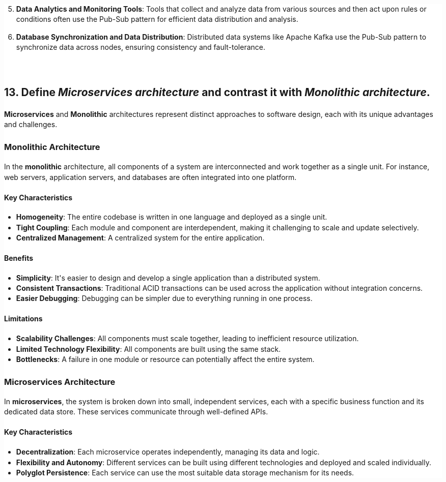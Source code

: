 5. **Data Analytics and Monitoring Tools**: Tools that collect and analyze data from various sources and then act upon rules or conditions often use the Pub-Sub pattern for efficient data distribution and analysis.

6. **Database Synchronization and Data Distribution**: Distributed data systems like Apache Kafka use the Pub-Sub pattern to synchronize data across nodes, ensuring consistency and fault-tolerance.
<br>

## 13. Define _Microservices architecture_ and contrast it with _Monolithic architecture_.

**Microservices** and **Monolithic** architectures represent distinct approaches to software design, each with its unique advantages and challenges.

### Monolithic Architecture

In the **monolithic** architecture, all components of a system are interconnected and work together as a single unit. For instance, web servers, application servers, and databases are often integrated into one platform.

#### Key Characteristics

- **Homogeneity**: The entire codebase is written in one language and deployed as a single unit.
- **Tight Coupling**: Each module and component are interdependent, making it challenging to scale and update selectively.
- **Centralized Management**: A centralized system for the entire application.

#### Benefits

- **Simplicity**: It's easier to design and develop a single application than a distributed system.
- **Consistent Transactions**: Traditional ACID transactions can be used across the application without integration concerns.
- **Easier Debugging**: Debugging can be simpler due to everything running in one process.

#### Limitations

- **Scalability Challenges**: All components must scale together, leading to inefficient resource utilization.
- **Limited Technology Flexibility**: All components are built using the same stack.
- **Bottlenecks**: A failure in one module or resource can potentially affect the entire system.

### Microservices Architecture

In **microservices**, the system is broken down into small, independent services, each with a specific business function and its dedicated data store. These services communicate through well-defined APIs.

#### Key Characteristics

- **Decentralization**: Each microservice operates independently, managing its data and logic.
- **Flexibility and Autonomy**: Different services can be built using different technologies and deployed and scaled individually.
- **Polyglot Persistence**: Each service can use the most suitable data storage mechanism for its needs.
